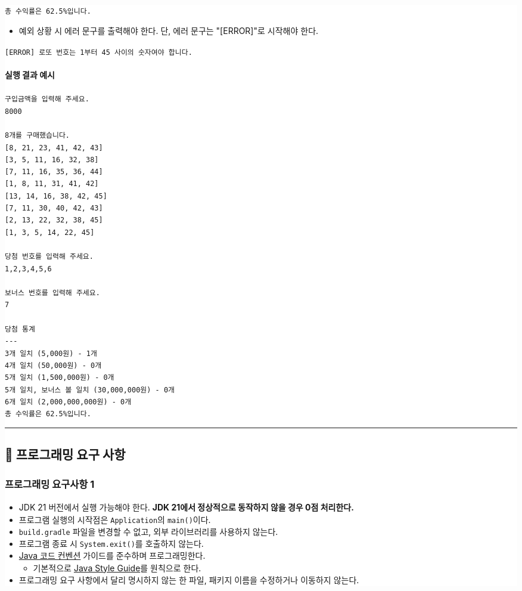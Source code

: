 ```
총 수익률은 62.5%입니다.
```

- 예외 상황 시 에러 문구를 출력해야 한다. 단, 에러 문구는 "[ERROR]"로 시작해야 한다.

```
[ERROR] 로또 번호는 1부터 45 사이의 숫자여야 합니다.
```

#### 실행 결과 예시

```
구입금액을 입력해 주세요.
8000

8개를 구매했습니다.
[8, 21, 23, 41, 42, 43] 
[3, 5, 11, 16, 32, 38] 
[7, 11, 16, 35, 36, 44] 
[1, 8, 11, 31, 41, 42] 
[13, 14, 16, 38, 42, 45] 
[7, 11, 30, 40, 42, 43] 
[2, 13, 22, 32, 38, 45] 
[1, 3, 5, 14, 22, 45]

당첨 번호를 입력해 주세요.
1,2,3,4,5,6

보너스 번호를 입력해 주세요.
7

당첨 통계
---
3개 일치 (5,000원) - 1개
4개 일치 (50,000원) - 0개
5개 일치 (1,500,000원) - 0개
5개 일치, 보너스 볼 일치 (30,000,000원) - 0개
6개 일치 (2,000,000,000원) - 0개
총 수익률은 62.5%입니다.
```

---

## 🎯 프로그래밍 요구 사항

### 프로그래밍 요구사항 1

- JDK 21 버전에서 실행 가능해야 한다. **JDK 21에서 정상적으로 동작하지 않을 경우 0점 처리한다.**
- 프로그램 실행의 시작점은 `Application`의 `main()`이다.
- `build.gradle` 파일을 변경할 수 없고, 외부 라이브러리를 사용하지 않는다.
- 프로그램 종료 시 `System.exit()`를 호출하지 않는다.
- [Java 코드 컨벤션](https://github.com/woowacourse/woowacourse-docs/tree/master/styleguide/java) 가이드를 준수하며 프로그래밍한다.
    - 기본적으로 [Java Style Guide](https://github.com/woowacourse/woowacourse-docs/blob/main/styleguide/java)를 원칙으로 한다.
- 프로그래밍 요구 사항에서 달리 명시하지 않는 한 파일, 패키지 이름을 수정하거나 이동하지 않는다.
